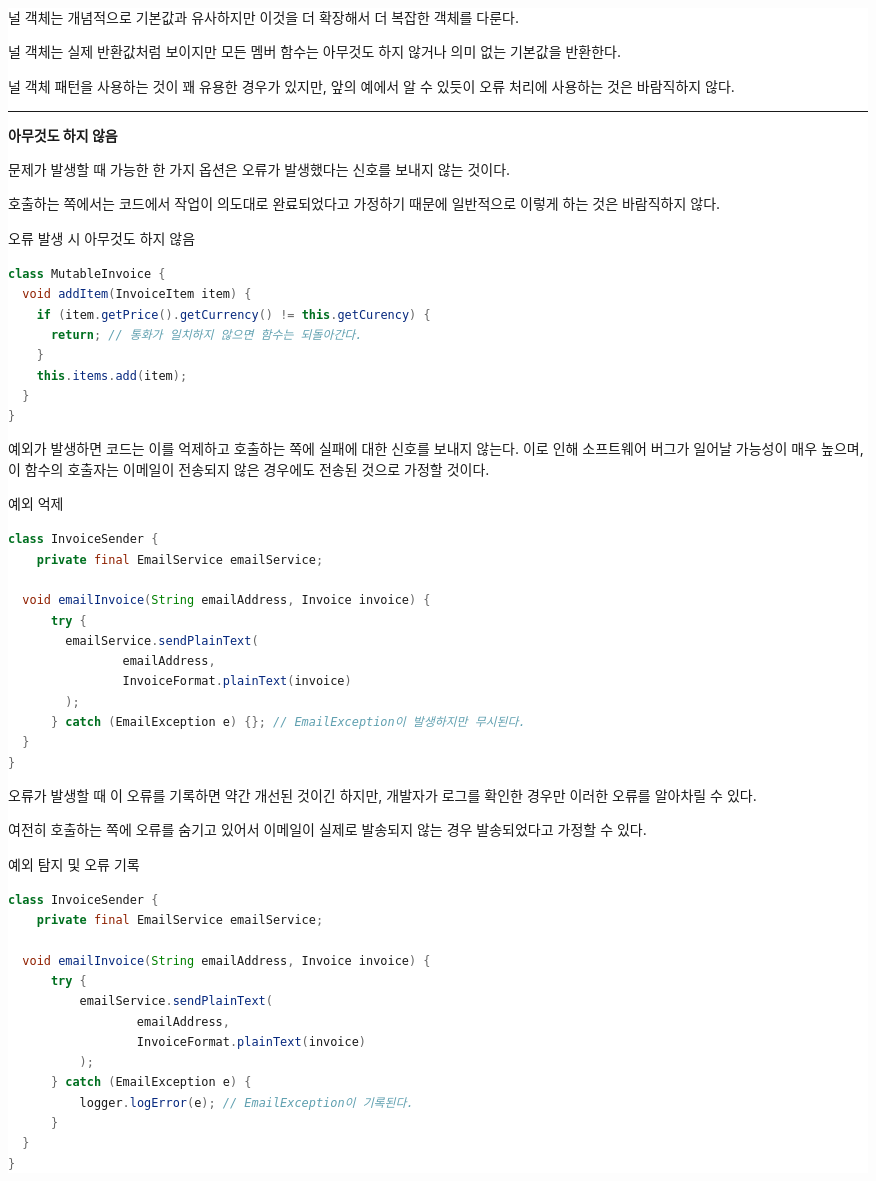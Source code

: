 널 객체는 개념적으로 기본값과 유사하지만 이것을 더 확장해서 더 복잡한 객체를 다룬다.

널 객체는 실제 반환값처럼 보이지만 모든 멤버 함수는 아무것도 하지 않거나 의미 없는 기본값을 반환한다.

널 객체 패턴을 사용하는 것이 꽤 유용한 경우가 있지만, 앞의 예에서 알 수 있듯이 오류 처리에 사용하는 것은 바람직하지 않다.

---

**아무것도 하지 않음**

문제가 발생할 때 가능한 한 가지 옵션은 오류가 발생했다는 신호를 보내지 않는 것이다.

호출하는 쪽에서는 코드에서 작업이 의도대로 완료되었다고 가정하기 때문에 일반적으로 이렇게 하는 것은 바람직하지 않다.

오류 발생 시 아무것도 하지 않음
```java
class MutableInvoice {
  void addItem(InvoiceItem item) {
    if (item.getPrice().getCurrency() != this.getCurency) {
      return; // 통화가 일치하지 않으면 함수는 되돌아간다.
    }
    this.items.add(item);
  }
}
```

예외가 발생하면 코드는 이를 억제하고 호출하는 쪽에 실패에 대한 신호를 보내지 않는다.
이로 인해 소프트웨어 버그가 일어날 가능성이 매우 높으며, 이 함수의 호출자는 이메일이 전송되지 않은 경우에도 전송된 것으로 가정할 것이다.

예외 억제
```java
class InvoiceSender {
    private final EmailService emailService;

  void emailInvoice(String emailAddress, Invoice invoice) {
      try {
        emailService.sendPlainText(
                emailAddress,
                InvoiceFormat.plainText(invoice)
        ); 
      } catch (EmailException e) {}; // EmailException이 발생하지만 무시된다.
  }
}
```

오류가 발생할 때 이 오류를 기록하면 약간 개선된 것이긴 하지만, 개발자가 로그를 확인한 경우만 이러한 오류를 알아차릴 수 있다.

여전히 호출하는 쪽에 오류를 숨기고 있어서 이메일이 실제로 발송되지 않는 경우 발송되었다고 가정할 수 있다.

예외 탐지 및 오류 기록
```java
class InvoiceSender {
    private final EmailService emailService;

  void emailInvoice(String emailAddress, Invoice invoice) {
      try {
          emailService.sendPlainText(
                  emailAddress,
                  InvoiceFormat.plainText(invoice)
          );
      } catch (EmailException e) {
          logger.logError(e); // EmailException이 기록된다.
      }
  }
}
```

